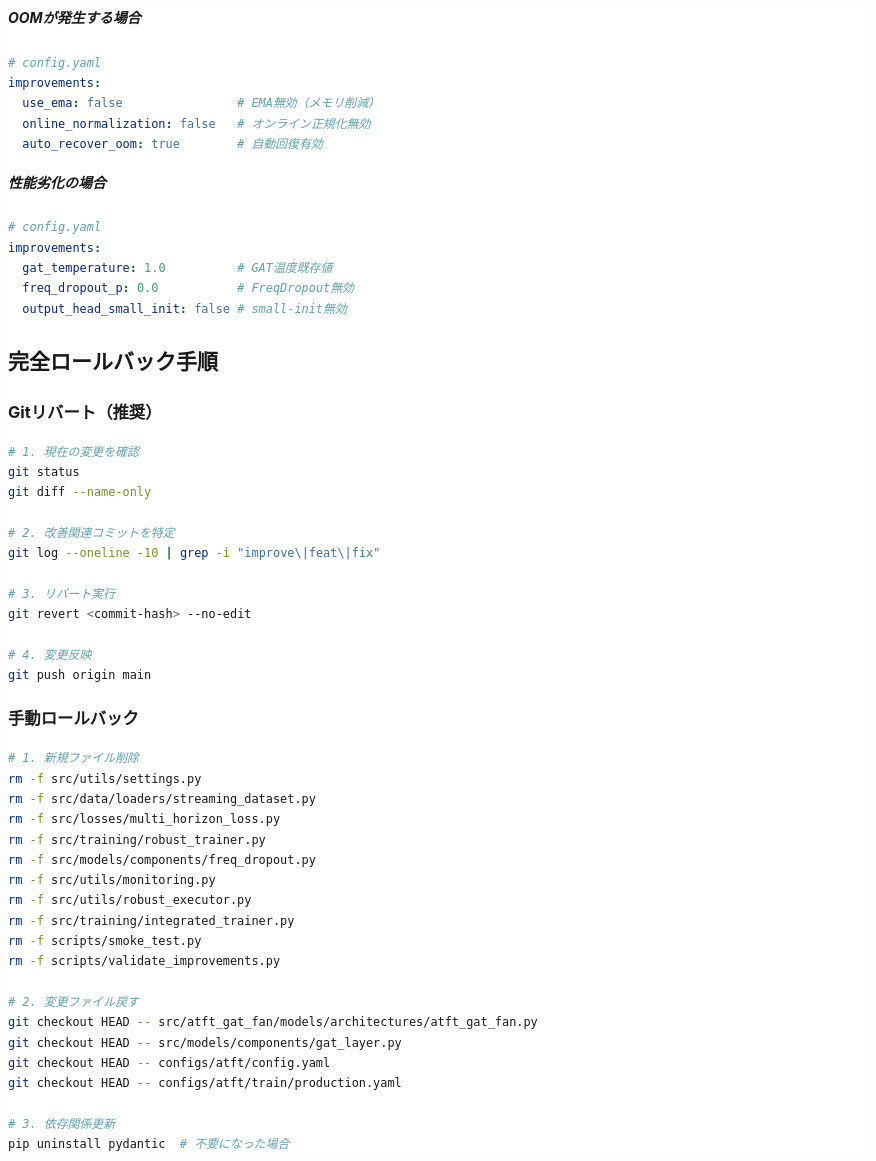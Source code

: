 ##### OOMが発生する場合
```yaml
# config.yaml
improvements:
  use_ema: false                # EMA無効（メモリ削減）
  online_normalization: false   # オンライン正規化無効
  auto_recover_oom: true        # 自動回復有効
```

##### 性能劣化の場合
```yaml
# config.yaml
improvements:
  gat_temperature: 1.0          # GAT温度既存値
  freq_dropout_p: 0.0           # FreqDropout無効
  output_head_small_init: false # small-init無効
```

## 完全ロールバック手順

### Gitリバート（推奨）
```bash
# 1. 現在の変更を確認
git status
git diff --name-only

# 2. 改善関連コミットを特定
git log --oneline -10 | grep -i "improve\|feat\|fix"

# 3. リバート実行
git revert <commit-hash> --no-edit

# 4. 変更反映
git push origin main
```

### 手動ロールバック
```bash
# 1. 新規ファイル削除
rm -f src/utils/settings.py
rm -f src/data/loaders/streaming_dataset.py
rm -f src/losses/multi_horizon_loss.py
rm -f src/training/robust_trainer.py
rm -f src/models/components/freq_dropout.py
rm -f src/utils/monitoring.py
rm -f src/utils/robust_executor.py
rm -f src/training/integrated_trainer.py
rm -f scripts/smoke_test.py
rm -f scripts/validate_improvements.py

# 2. 変更ファイル戻す
git checkout HEAD -- src/atft_gat_fan/models/architectures/atft_gat_fan.py
git checkout HEAD -- src/models/components/gat_layer.py
git checkout HEAD -- configs/atft/config.yaml
git checkout HEAD -- configs/atft/train/production.yaml

# 3. 依存関係更新
pip uninstall pydantic  # 不要になった場合
```
